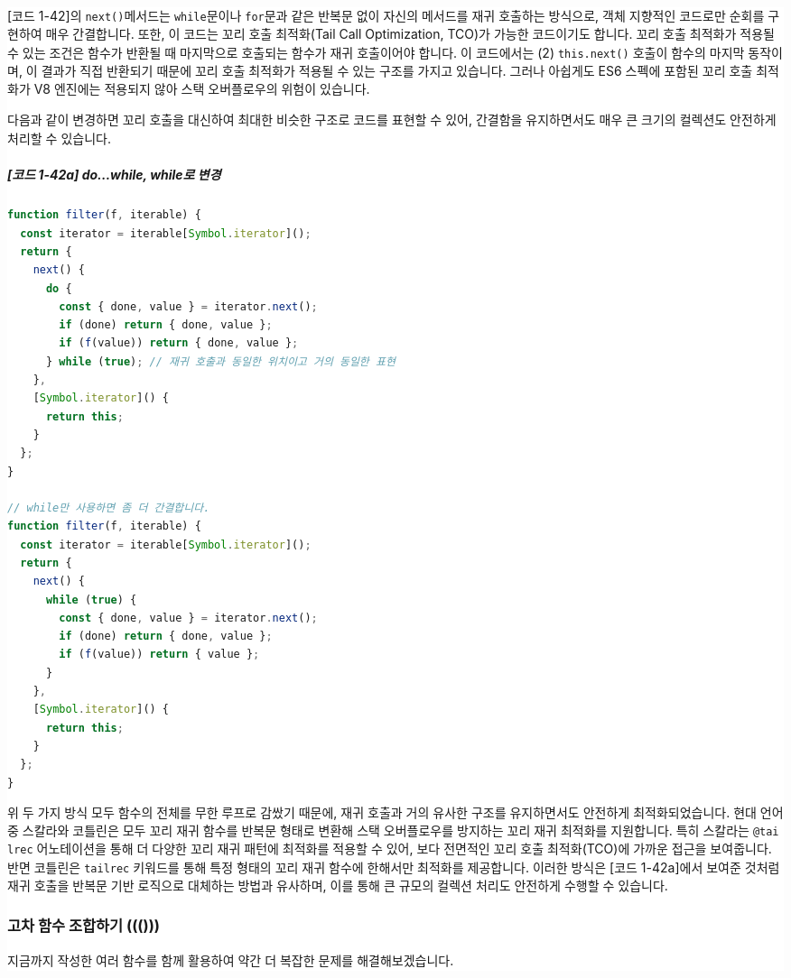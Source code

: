 [코드 1-42]의 `next()`메서드는 `while`문이나 `for`문과 같은 반복문 없이 자신의 메서드를 재귀 호출하는 방식으로, 객체 지향적인 코드로만 순회를 구현하여 매우 간결합니다. 또한, 이 코드는 꼬리 호출 최적화(Tail Call Optimization, TCO)가 가능한 코드이기도 합니다. 꼬리 호출 최적화가 적용될 수 있는 조건은 함수가 반환될 때 마지막으로 호출되는 함수가 재귀 호출이어야 합니다. 이 코드에서는 (2) `this.next()` 호출이 함수의 마지막 동작이며, 이 결과가 직접 반환되기 때문에 꼬리 호출 최적화가 적용될 수 있는 구조를 가지고 있습니다. 그러나 아쉽게도 ES6 스펙에 포함된 꼬리 호출 최적화가 V8 엔진에는 적용되지 않아 스택 오버플로우의 위험이 있습니다. 

다음과 같이 변경하면 꼬리 호출을 대신하여 최대한 비슷한 구조로 코드를 표현할 수 있어, 간결함을 유지하면서도 매우 큰 크기의 컬렉션도 안전하게 처리할 수 있습니다.

##### [코드 1-42a] do...while, while로 변경

```javascript
function filter(f, iterable) {
  const iterator = iterable[Symbol.iterator]();
  return {
    next() {
      do {
        const { done, value } = iterator.next();
        if (done) return { done, value };
        if (f(value)) return { done, value };
      } while (true); // 재귀 호출과 동일한 위치이고 거의 동일한 표현
    },
    [Symbol.iterator]() {
      return this;
    }
  };
}

// while만 사용하면 좀 더 간결합니다.
function filter(f, iterable) {
  const iterator = iterable[Symbol.iterator]();
  return {
    next() {
      while (true) {
        const { done, value } = iterator.next();
        if (done) return { done, value };
        if (f(value)) return { value };
      }
    },
    [Symbol.iterator]() {
      return this;
    }
  };
}
```

위 두 가지 방식 모두 함수의 전체를 무한 루프로 감쌌기 때문에, 재귀 호출과 거의 유사한 구조를 유지하면서도 안전하게 최적화되었습니다. 현대 언어 중 스칼라와 코틀린은 모두 꼬리 재귀 함수를 반복문 형태로 변환해 스택 오버플로우를 방지하는 꼬리 재귀 최적화를 지원합니다. 특히 스칼라는 `@tailrec` 어노테이션을 통해 더 다양한 꼬리 재귀 패턴에 최적화를 적용할 수 있어, 보다 전면적인 꼬리 호출 최적화(TCO)에 가까운 접근을 보여줍니다. 반면 코틀린은 `tailrec` 키워드를 통해 특정 형태의 꼬리 재귀 함수에 한해서만 최적화를 제공합니다. 이러한 방식은 [코드 1-42a]에서 보여준 것처럼 재귀 호출을 반복문 기반 로직으로 대체하는 방법과 유사하며, 이를 통해 큰 규모의 컬렉션 처리도 안전하게 수행할 수 있습니다.

### 고차 함수 조합하기 ((()))

지금까지 작성한 여러 함수를 함께 활용하여 약간 더 복잡한 문제를 해결해보겠습니다.
